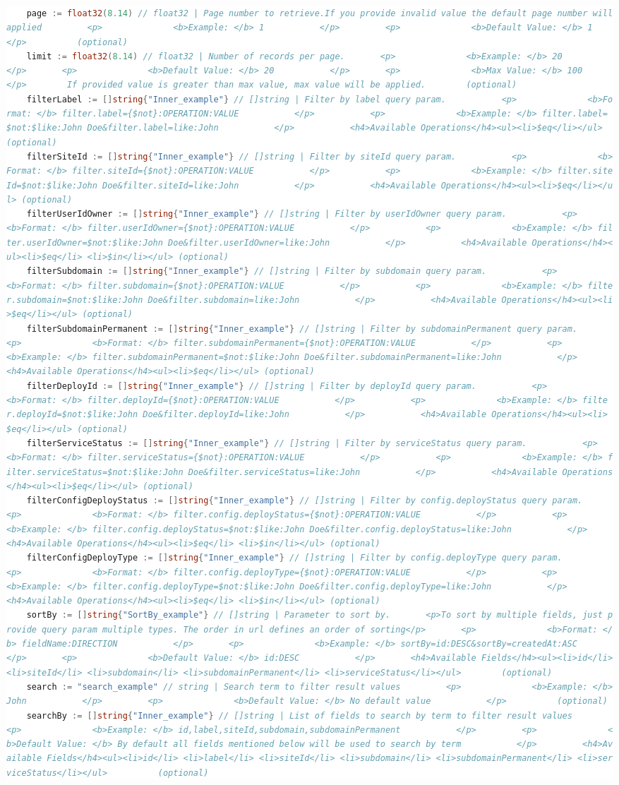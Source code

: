 ```go
	page := float32(8.14) // float32 | Page number to retrieve.If you provide invalid value the default page number will applied         <p>              <b>Example: </b> 1           </p>         <p>              <b>Default Value: </b> 1           </p>          (optional)
	limit := float32(8.14) // float32 | Number of records per page.       <p>              <b>Example: </b> 20           </p>       <p>              <b>Default Value: </b> 20           </p>       <p>              <b>Max Value: </b> 100           </p>        If provided value is greater than max value, max value will be applied.        (optional)
	filterLabel := []string{"Inner_example"} // []string | Filter by label query param.           <p>              <b>Format: </b> filter.label={$not}:OPERATION:VALUE           </p>           <p>              <b>Example: </b> filter.label=$not:$like:John Doe&filter.label=like:John           </p>           <h4>Available Operations</h4><ul><li>$eq</li></ul> (optional)
	filterSiteId := []string{"Inner_example"} // []string | Filter by siteId query param.           <p>              <b>Format: </b> filter.siteId={$not}:OPERATION:VALUE           </p>           <p>              <b>Example: </b> filter.siteId=$not:$like:John Doe&filter.siteId=like:John           </p>           <h4>Available Operations</h4><ul><li>$eq</li></ul> (optional)
	filterUserIdOwner := []string{"Inner_example"} // []string | Filter by userIdOwner query param.           <p>              <b>Format: </b> filter.userIdOwner={$not}:OPERATION:VALUE           </p>           <p>              <b>Example: </b> filter.userIdOwner=$not:$like:John Doe&filter.userIdOwner=like:John           </p>           <h4>Available Operations</h4><ul><li>$eq</li> <li>$in</li></ul> (optional)
	filterSubdomain := []string{"Inner_example"} // []string | Filter by subdomain query param.           <p>              <b>Format: </b> filter.subdomain={$not}:OPERATION:VALUE           </p>           <p>              <b>Example: </b> filter.subdomain=$not:$like:John Doe&filter.subdomain=like:John           </p>           <h4>Available Operations</h4><ul><li>$eq</li></ul> (optional)
	filterSubdomainPermanent := []string{"Inner_example"} // []string | Filter by subdomainPermanent query param.           <p>              <b>Format: </b> filter.subdomainPermanent={$not}:OPERATION:VALUE           </p>           <p>              <b>Example: </b> filter.subdomainPermanent=$not:$like:John Doe&filter.subdomainPermanent=like:John           </p>           <h4>Available Operations</h4><ul><li>$eq</li></ul> (optional)
	filterDeployId := []string{"Inner_example"} // []string | Filter by deployId query param.           <p>              <b>Format: </b> filter.deployId={$not}:OPERATION:VALUE           </p>           <p>              <b>Example: </b> filter.deployId=$not:$like:John Doe&filter.deployId=like:John           </p>           <h4>Available Operations</h4><ul><li>$eq</li></ul> (optional)
	filterServiceStatus := []string{"Inner_example"} // []string | Filter by serviceStatus query param.           <p>              <b>Format: </b> filter.serviceStatus={$not}:OPERATION:VALUE           </p>           <p>              <b>Example: </b> filter.serviceStatus=$not:$like:John Doe&filter.serviceStatus=like:John           </p>           <h4>Available Operations</h4><ul><li>$eq</li></ul> (optional)
	filterConfigDeployStatus := []string{"Inner_example"} // []string | Filter by config.deployStatus query param.           <p>              <b>Format: </b> filter.config.deployStatus={$not}:OPERATION:VALUE           </p>           <p>              <b>Example: </b> filter.config.deployStatus=$not:$like:John Doe&filter.config.deployStatus=like:John           </p>           <h4>Available Operations</h4><ul><li>$eq</li> <li>$in</li></ul> (optional)
	filterConfigDeployType := []string{"Inner_example"} // []string | Filter by config.deployType query param.           <p>              <b>Format: </b> filter.config.deployType={$not}:OPERATION:VALUE           </p>           <p>              <b>Example: </b> filter.config.deployType=$not:$like:John Doe&filter.config.deployType=like:John           </p>           <h4>Available Operations</h4><ul><li>$eq</li> <li>$in</li></ul> (optional)
	sortBy := []string{"SortBy_example"} // []string | Parameter to sort by.       <p>To sort by multiple fields, just provide query param multiple types. The order in url defines an order of sorting</p>       <p>              <b>Format: </b> fieldName:DIRECTION           </p>       <p>              <b>Example: </b> sortBy=id:DESC&sortBy=createdAt:ASC           </p>       <p>              <b>Default Value: </b> id:DESC           </p>       <h4>Available Fields</h4><ul><li>id</li> <li>siteId</li> <li>subdomain</li> <li>subdomainPermanent</li> <li>serviceStatus</li></ul>        (optional)
	search := "search_example" // string | Search term to filter result values         <p>              <b>Example: </b> John           </p>         <p>              <b>Default Value: </b> No default value           </p>          (optional)
	searchBy := []string{"Inner_example"} // []string | List of fields to search by term to filter result values         <p>              <b>Example: </b> id,label,siteId,subdomain,subdomainPermanent           </p>         <p>              <b>Default Value: </b> By default all fields mentioned below will be used to search by term           </p>         <h4>Available Fields</h4><ul><li>id</li> <li>label</li> <li>siteId</li> <li>subdomain</li> <li>subdomainPermanent</li> <li>serviceStatus</li></ul>          (optional)
```
